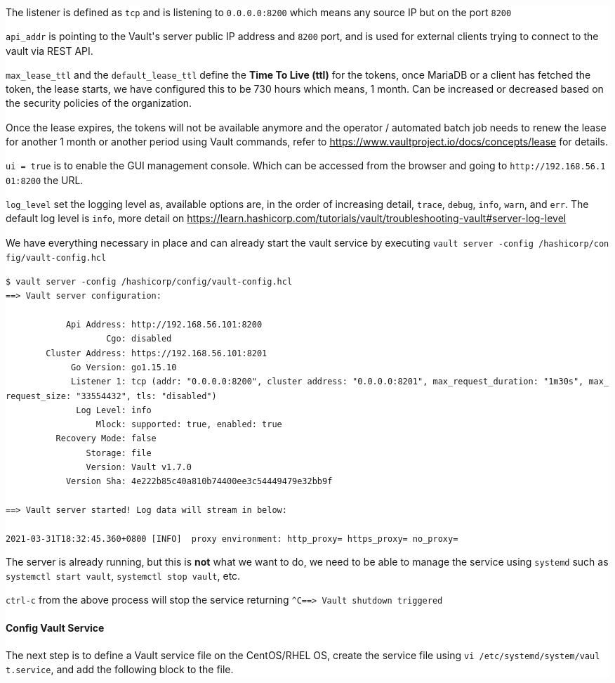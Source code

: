 The listener is defined as `tcp` and is listening to `0.0.0.0:8200` which means any source IP but on the port `8200`
 
`api_addr` is pointing to the Vault's server public IP address and `8200` port, and is used for external clients trying to connect to the vault via REST API.
 
`max_lease_ttl` and the `default_lease_ttl` define the **Time To Live (ttl)** for the tokens, once MariaDB or a client has fetched the token, the lease starts, we have configured this to be 730 hours which means, 1 month. Can be increased or decreased based on the security policies of the organization.
 
Once the lease expires, the tokens will not be available anymore and the operator / automated batch job needs to renew the lease for another 1 month or another period using Vault commands, refer to <https://www.vaultproject.io/docs/concepts/lease> for details.
 
`ui = true` is to enable the GUI management console. Which can be accessed from the browser and going to `http://192.168.56.101:8200` the URL.
 
`log_level` set the logging level as, available options are, in the order of increasing detail, `trace`, `debug`, `info`, `warn`, and `err`. The default log level is `info`, more detail on <https://learn.hashicorp.com/tutorials/vault/troubleshooting-vault#server-log-level>
 
We have everything necessary in place and can already start the vault service by executing `vault server -config /hashicorp/config/vault-config.hcl`
 
```
$ vault server -config /hashicorp/config/vault-config.hcl
==> Vault server configuration:
 
            Api Address: http://192.168.56.101:8200
                    Cgo: disabled
        Cluster Address: https://192.168.56.101:8201
             Go Version: go1.15.10
             Listener 1: tcp (addr: "0.0.0.0:8200", cluster address: "0.0.0.0:8201", max_request_duration: "1m30s", max_request_size: "33554432", tls: "disabled")
              Log Level: info
                  Mlock: supported: true, enabled: true
          Recovery Mode: false
                Storage: file
                Version: Vault v1.7.0
            Version Sha: 4e222b85c40a810b74400ee3c54449479e32bb9f
 
==> Vault server started! Log data will stream in below:
 
2021-03-31T18:32:45.360+0800 [INFO]  proxy environment: http_proxy= https_proxy= no_proxy=
```
 
The server is already running, but this is **not** what we want to do, we need to be able to manage the service using `systemd` such as `systemctl start vault`, `systemctl stop vault`, etc.
 
`ctrl-c` from the above process will stop the service returning `^C==> Vault shutdown triggered`
 
#### Config Vault Service
 
The next step is to define a Vault service file on the CentOS/RHEL OS, create the service file using `vi /etc/systemd/system/vault.service`, and add the following block to the file.
 